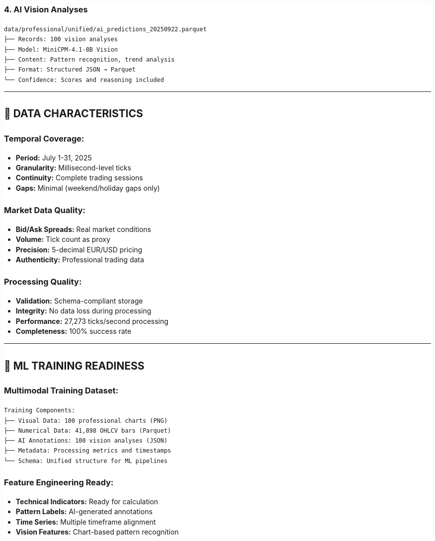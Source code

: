 ### **4. AI Vision Analyses**
```
data/professional/unified/ai_predictions_20250922.parquet
├── Records: 100 vision analyses
├── Model: MiniCPM-4.1-8B Vision
├── Content: Pattern recognition, trend analysis
├── Format: Structured JSON → Parquet
└── Confidence: Scores and reasoning included
```

---

## 🔬 **DATA CHARACTERISTICS**

### **Temporal Coverage:**
- **Period:** July 1-31, 2025
- **Granularity:** Millisecond-level ticks
- **Continuity:** Complete trading sessions
- **Gaps:** Minimal (weekend/holiday gaps only)

### **Market Data Quality:**
- **Bid/Ask Spreads:** Real market conditions
- **Volume:** Tick count as proxy
- **Precision:** 5-decimal EUR/USD pricing
- **Authenticity:** Professional trading data

### **Processing Quality:**
- **Validation:** Schema-compliant storage
- **Integrity:** No data loss during processing
- **Performance:** 27,273 ticks/second processing
- **Completeness:** 100% success rate

---

## 🤖 **ML TRAINING READINESS**

### **Multimodal Training Dataset:**
```
Training Components:
├── Visual Data: 100 professional charts (PNG)
├── Numerical Data: 41,898 OHLCV bars (Parquet)
├── AI Annotations: 100 vision analyses (JSON)
├── Metadata: Processing metrics and timestamps
└── Schema: Unified structure for ML pipelines
```

### **Feature Engineering Ready:**
- **Technical Indicators:** Ready for calculation
- **Pattern Labels:** AI-generated annotations
- **Time Series:** Multiple timeframe alignment
- **Vision Features:** Chart-based pattern recognition
